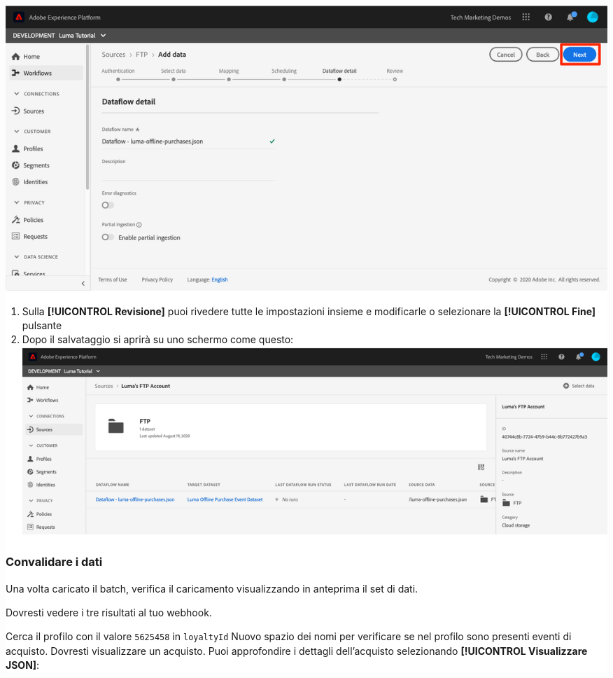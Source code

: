    ![Modifica dei dettagli del flusso di dati](assets/ingestion-offline-detail.png)
1. Sulla **[!UICONTROL Revisione]** puoi rivedere tutte le impostazioni insieme e modificarle o selezionare la **[!UICONTROL Fine]** pulsante
1. Dopo il salvataggio si aprirà su uno schermo come questo:
   ![Completa](assets/ingestion-offline-complete.png)

### Convalidare i dati

Una volta caricato il batch, verifica il caricamento visualizzando in anteprima il set di dati.

Dovresti vedere i tre risultati al tuo webhook.

Cerca il profilo con il valore `5625458` in `loyaltyId` Nuovo spazio dei nomi per verificare se nel profilo sono presenti eventi di acquisto. Dovresti visualizzare un acquisto. Puoi approfondire i dettagli dell’acquisto selezionando **[!UICONTROL Visualizzare JSON]**:
